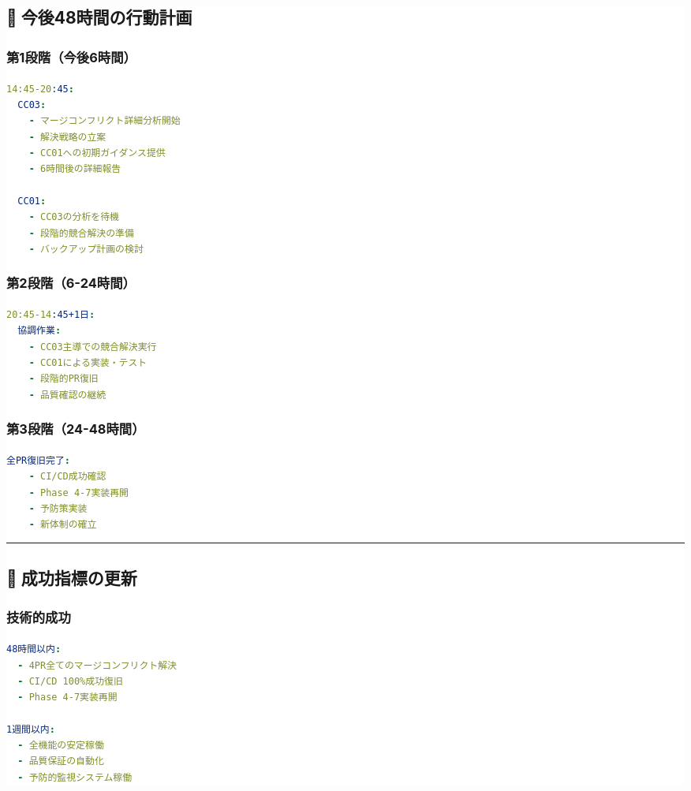 
## 🎯 今後48時間の行動計画

### 第1段階（今後6時間）
```yaml
14:45-20:45:
  CC03: 
    - マージコンフリクト詳細分析開始
    - 解決戦略の立案
    - CC01への初期ガイダンス提供
    - 6時間後の詳細報告

  CC01:
    - CC03の分析を待機
    - 段階的競合解決の準備
    - バックアップ計画の検討
```

### 第2段階（6-24時間）
```yaml
20:45-14:45+1日:
  協調作業:
    - CC03主導での競合解決実行
    - CC01による実装・テスト
    - 段階的PR復旧
    - 品質確認の継続
```

### 第3段階（24-48時間）
```yaml
全PR復旧完了:
    - CI/CD成功確認
    - Phase 4-7実装再開
    - 予防策実装
    - 新体制の確立
```

---

## 🌟 成功指標の更新

### 技術的成功
```yaml
48時間以内:
  - 4PR全てのマージコンフリクト解決
  - CI/CD 100%成功復旧
  - Phase 4-7実装再開

1週間以内:
  - 全機能の安定稼働
  - 品質保証の自動化
  - 予防的監視システム稼働
```
